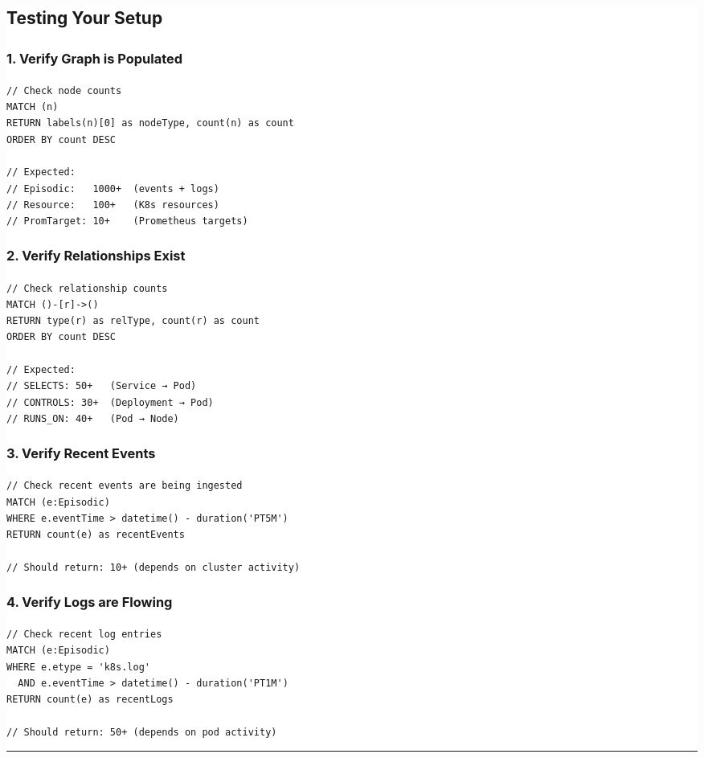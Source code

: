 
## Testing Your Setup

### 1. Verify Graph is Populated

```cypher
// Check node counts
MATCH (n)
RETURN labels(n)[0] as nodeType, count(n) as count
ORDER BY count DESC

// Expected:
// Episodic:   1000+  (events + logs)
// Resource:   100+   (K8s resources)
// PromTarget: 10+    (Prometheus targets)
```

### 2. Verify Relationships Exist

```cypher
// Check relationship counts
MATCH ()-[r]->()
RETURN type(r) as relType, count(r) as count
ORDER BY count DESC

// Expected:
// SELECTS: 50+   (Service → Pod)
// CONTROLS: 30+  (Deployment → Pod)
// RUNS_ON: 40+   (Pod → Node)
```

### 3. Verify Recent Events

```cypher
// Check recent events are being ingested
MATCH (e:Episodic)
WHERE e.eventTime > datetime() - duration('PT5M')
RETURN count(e) as recentEvents

// Should return: 10+ (depends on cluster activity)
```

### 4. Verify Logs are Flowing

```cypher
// Check recent log entries
MATCH (e:Episodic)
WHERE e.etype = 'k8s.log'
  AND e.eventTime > datetime() - duration('PT1M')
RETURN count(e) as recentLogs

// Should return: 50+ (depends on pod activity)
```

---